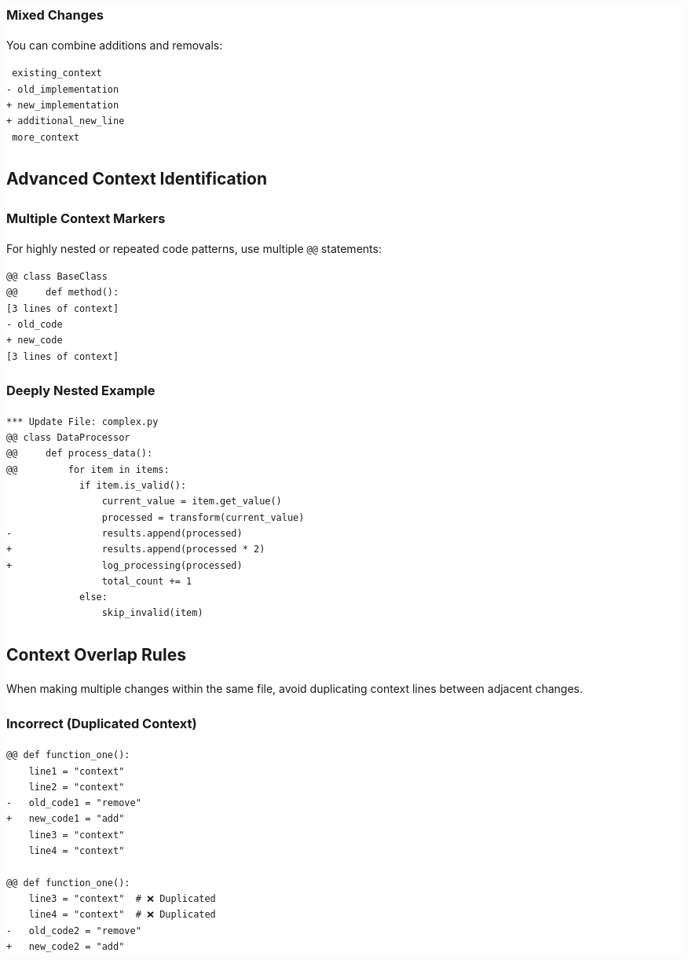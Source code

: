 ### Mixed Changes
You can combine additions and removals:

```
 existing_context
- old_implementation
+ new_implementation
+ additional_new_line
 more_context
```

## Advanced Context Identification

### Multiple Context Markers

For highly nested or repeated code patterns, use multiple `@@` statements:

```
@@ class BaseClass
@@     def method():
[3 lines of context]
- old_code
+ new_code
[3 lines of context]
```

### Deeply Nested Example

```
*** Update File: complex.py
@@ class DataProcessor
@@     def process_data():
@@         for item in items:
             if item.is_valid():
                 current_value = item.get_value()
                 processed = transform(current_value)
-                results.append(processed)
+                results.append(processed * 2)
+                log_processing(processed)
                 total_count += 1
             else:
                 skip_invalid(item)
```

## Context Overlap Rules

When making multiple changes within the same file, avoid duplicating context lines between adjacent changes.

### Incorrect (Duplicated Context)
```
@@ def function_one():
    line1 = "context"
    line2 = "context"
-   old_code1 = "remove"
+   new_code1 = "add"
    line3 = "context"
    line4 = "context"

@@ def function_one():
    line3 = "context"  # ❌ Duplicated
    line4 = "context"  # ❌ Duplicated
-   old_code2 = "remove"
+   new_code2 = "add"
```